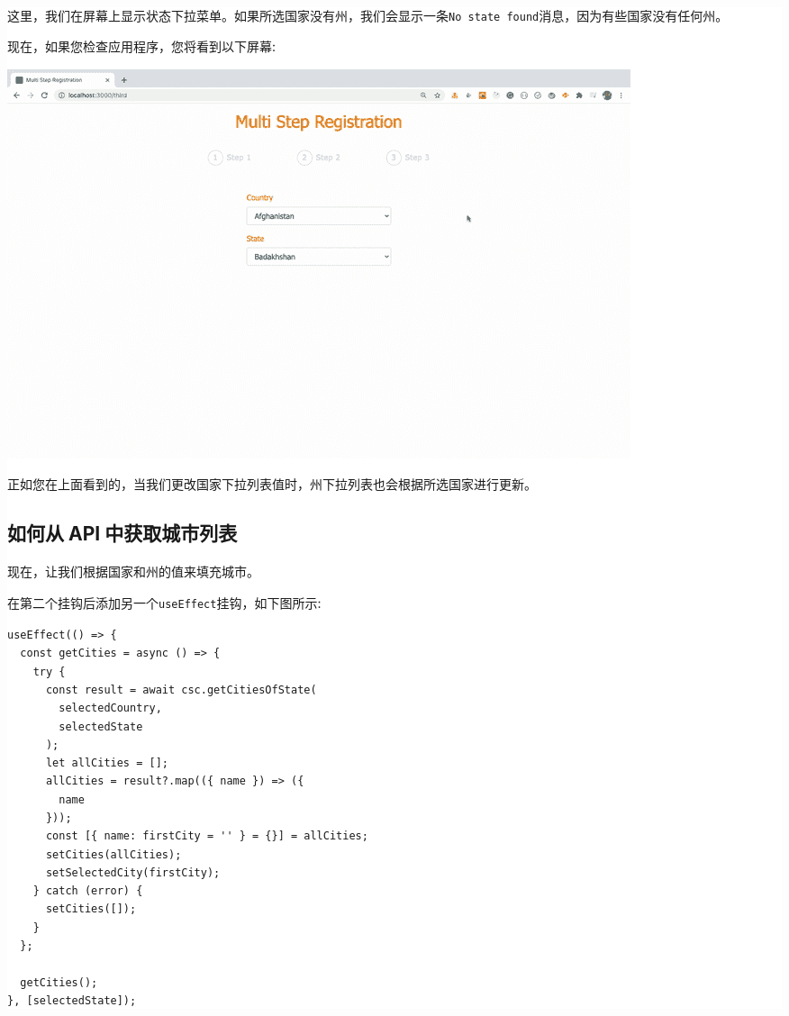 这里，我们在屏幕上显示状态下拉菜单。如果所选国家没有州，我们会显示一条`No state found`消息，因为有些国家没有任何州。

现在，如果您检查应用程序，您将看到以下屏幕:

![state_populate](img/263900283a37449125efacac59dfdf94.png)

正如您在上面看到的，当我们更改国家下拉列表值时，州下拉列表也会根据所选国家进行更新。

## 如何从 API 中获取城市列表

现在，让我们根据国家和州的值来填充城市。

在第二个挂钩后添加另一个`useEffect`挂钩，如下图所示:

```
useEffect(() => {
  const getCities = async () => {
    try {
      const result = await csc.getCitiesOfState(
        selectedCountry,
        selectedState
      );
      let allCities = [];
      allCities = result?.map(({ name }) => ({
        name
      }));
      const [{ name: firstCity = '' } = {}] = allCities;
      setCities(allCities);
      setSelectedCity(firstCity);
    } catch (error) {
      setCities([]);
    }
  };

  getCities();
}, [selectedState]); 
```
